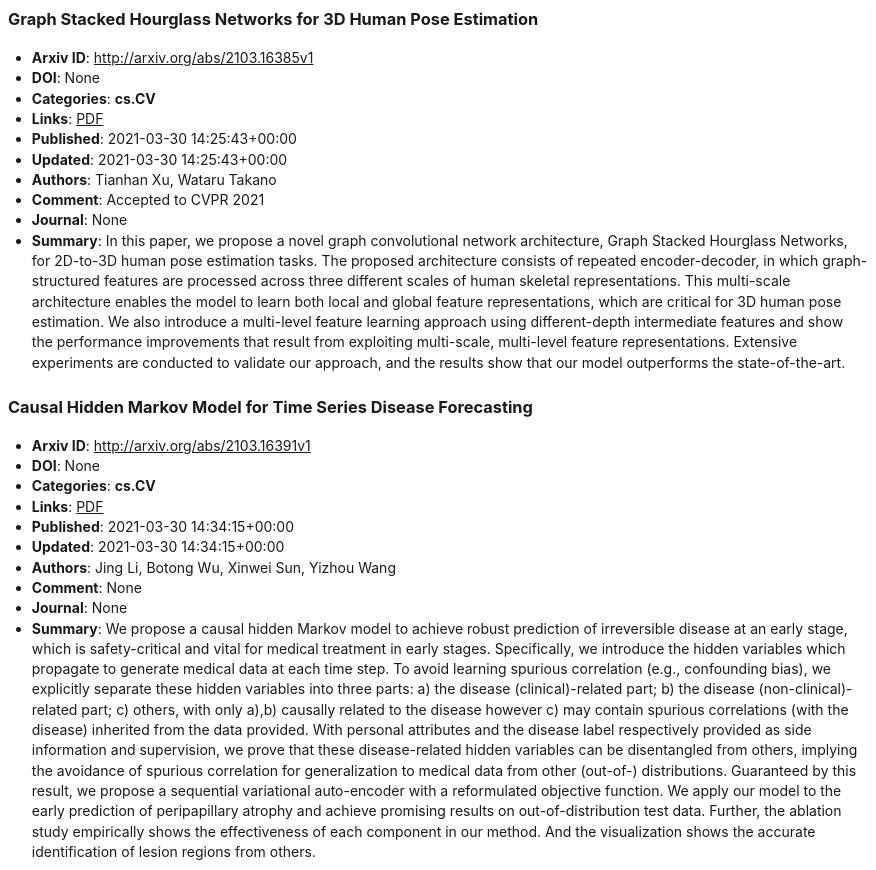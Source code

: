 

### Graph Stacked Hourglass Networks for 3D Human Pose Estimation
- **Arxiv ID**: http://arxiv.org/abs/2103.16385v1
- **DOI**: None
- **Categories**: **cs.CV**
- **Links**: [PDF](http://arxiv.org/pdf/2103.16385v1)
- **Published**: 2021-03-30 14:25:43+00:00
- **Updated**: 2021-03-30 14:25:43+00:00
- **Authors**: Tianhan Xu, Wataru Takano
- **Comment**: Accepted to CVPR 2021
- **Journal**: None
- **Summary**: In this paper, we propose a novel graph convolutional network architecture, Graph Stacked Hourglass Networks, for 2D-to-3D human pose estimation tasks. The proposed architecture consists of repeated encoder-decoder, in which graph-structured features are processed across three different scales of human skeletal representations. This multi-scale architecture enables the model to learn both local and global feature representations, which are critical for 3D human pose estimation. We also introduce a multi-level feature learning approach using different-depth intermediate features and show the performance improvements that result from exploiting multi-scale, multi-level feature representations. Extensive experiments are conducted to validate our approach, and the results show that our model outperforms the state-of-the-art.



### Causal Hidden Markov Model for Time Series Disease Forecasting
- **Arxiv ID**: http://arxiv.org/abs/2103.16391v1
- **DOI**: None
- **Categories**: **cs.CV**
- **Links**: [PDF](http://arxiv.org/pdf/2103.16391v1)
- **Published**: 2021-03-30 14:34:15+00:00
- **Updated**: 2021-03-30 14:34:15+00:00
- **Authors**: Jing Li, Botong Wu, Xinwei Sun, Yizhou Wang
- **Comment**: None
- **Journal**: None
- **Summary**: We propose a causal hidden Markov model to achieve robust prediction of irreversible disease at an early stage, which is safety-critical and vital for medical treatment in early stages. Specifically, we introduce the hidden variables which propagate to generate medical data at each time step. To avoid learning spurious correlation (e.g., confounding bias), we explicitly separate these hidden variables into three parts: a) the disease (clinical)-related part; b) the disease (non-clinical)-related part; c) others, with only a),b) causally related to the disease however c) may contain spurious correlations (with the disease) inherited from the data provided. With personal attributes and the disease label respectively provided as side information and supervision, we prove that these disease-related hidden variables can be disentangled from others, implying the avoidance of spurious correlation for generalization to medical data from other (out-of-) distributions. Guaranteed by this result, we propose a sequential variational auto-encoder with a reformulated objective function. We apply our model to the early prediction of peripapillary atrophy and achieve promising results on out-of-distribution test data. Further, the ablation study empirically shows the effectiveness of each component in our method. And the visualization shows the accurate identification of lesion regions from others.
